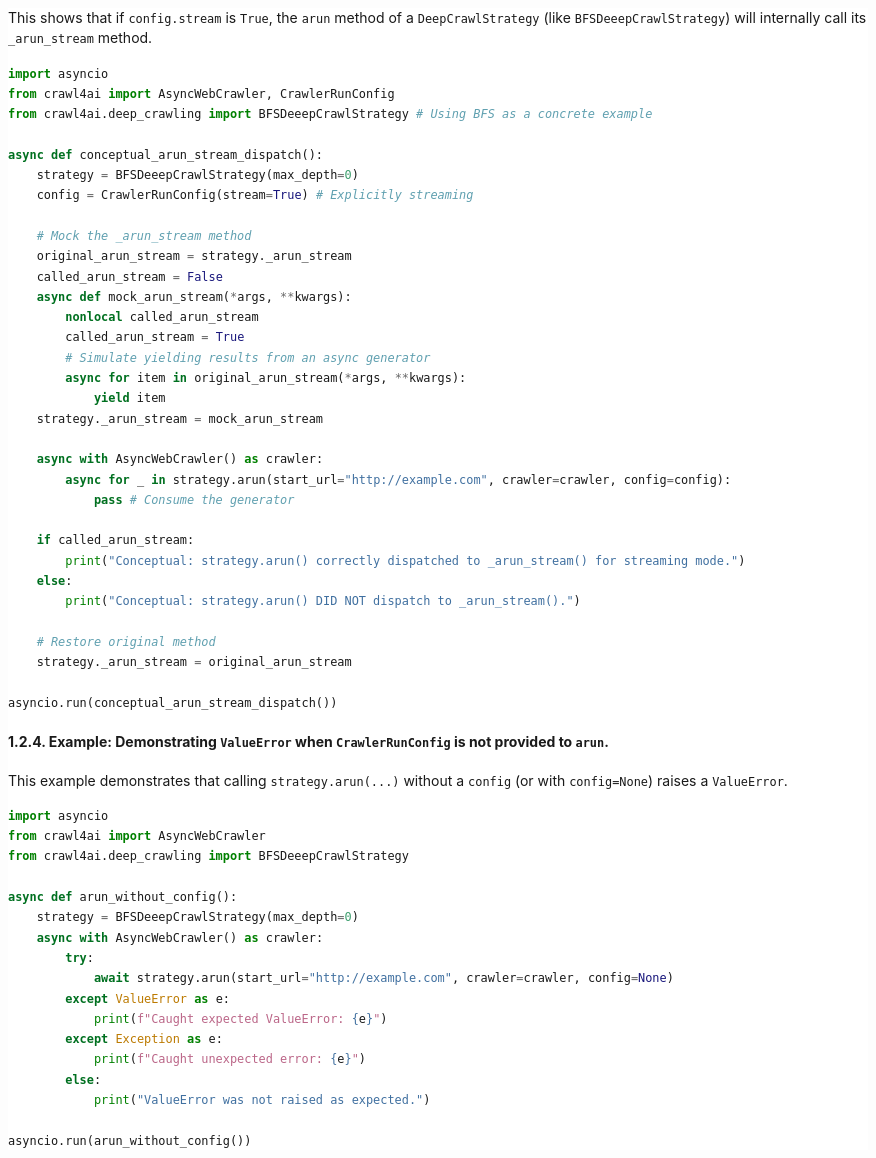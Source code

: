 This shows that if `config.stream` is `True`, the `arun` method of a `DeepCrawlStrategy` (like `BFSDeeepCrawlStrategy`) will internally call its `_arun_stream` method.

```python
import asyncio
from crawl4ai import AsyncWebCrawler, CrawlerRunConfig
from crawl4ai.deep_crawling import BFSDeeepCrawlStrategy # Using BFS as a concrete example

async def conceptual_arun_stream_dispatch():
    strategy = BFSDeeepCrawlStrategy(max_depth=0)
    config = CrawlerRunConfig(stream=True) # Explicitly streaming

    # Mock the _arun_stream method
    original_arun_stream = strategy._arun_stream
    called_arun_stream = False
    async def mock_arun_stream(*args, **kwargs):
        nonlocal called_arun_stream
        called_arun_stream = True
        # Simulate yielding results from an async generator
        async for item in original_arun_stream(*args, **kwargs):
            yield item
    strategy._arun_stream = mock_arun_stream
    
    async with AsyncWebCrawler() as crawler:
        async for _ in strategy.arun(start_url="http://example.com", crawler=crawler, config=config):
            pass # Consume the generator

    if called_arun_stream:
        print("Conceptual: strategy.arun() correctly dispatched to _arun_stream() for streaming mode.")
    else:
        print("Conceptual: strategy.arun() DID NOT dispatch to _arun_stream().")

    # Restore original method
    strategy._arun_stream = original_arun_stream

asyncio.run(conceptual_arun_stream_dispatch())
```

#### 1.2.4. Example: Demonstrating `ValueError` when `CrawlerRunConfig` is not provided to `arun`.

This example demonstrates that calling `strategy.arun(...)` without a `config` (or with `config=None`) raises a `ValueError`.

```python
import asyncio
from crawl4ai import AsyncWebCrawler
from crawl4ai.deep_crawling import BFSDeeepCrawlStrategy

async def arun_without_config():
    strategy = BFSDeeepCrawlStrategy(max_depth=0)
    async with AsyncWebCrawler() as crawler:
        try:
            await strategy.arun(start_url="http://example.com", crawler=crawler, config=None)
        except ValueError as e:
            print(f"Caught expected ValueError: {e}")
        except Exception as e:
            print(f"Caught unexpected error: {e}")
        else:
            print("ValueError was not raised as expected.")

asyncio.run(arun_without_config())
```
